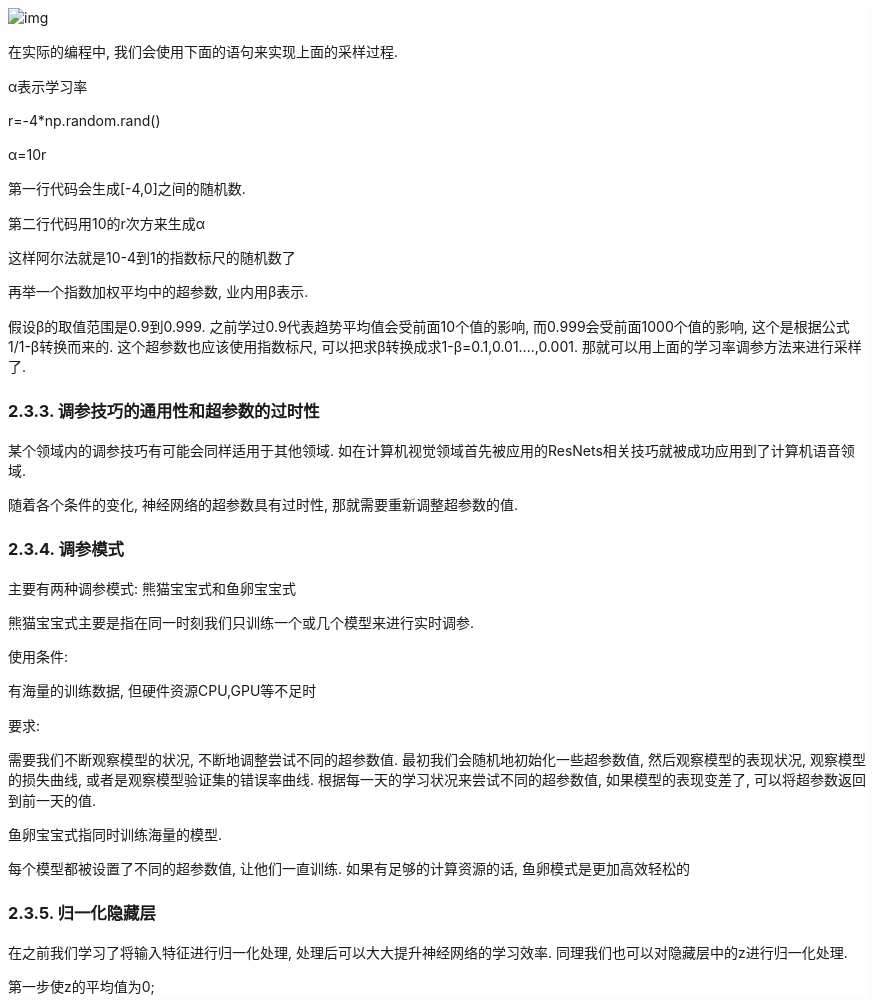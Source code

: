 ![img](/images/%E4%BA%BA%E5%B7%A5%E6%99%BA%E8%83%BD%E7%AC%94%E8%AE%B0/wps322.jpg) 

在实际的编程中, 我们会使用下面的语句来实现上面的采样过程. 

α表示学习率

r=-4*np.random.rand()

α=10r

第一行代码会生成[-4,0]之间的随机数.

第二行代码用10的r次方来生成α

这样阿尔法就是10-4到1的指数标尺的随机数了

 

 

 

再举一个指数加权平均中的超参数, 业内用β表示.

 

假设β的取值范围是0.9到0.999. 之前学过0.9代表趋势平均值会受前面10个值的影响, 而0.999会受前面1000个值的影响, 这个是根据公式1/1-β转换而来的. 这个超参数也应该使用指数标尺, 可以把求β转换成求1-β=0.1,0.01....,0.001.  那就可以用上面的学习率调参方法来进行采样了.

### **2.3.3.** 调参技巧的通用性和超参数的过时性

某个领域内的调参技巧有可能会同样适用于其他领域. 如在计算机视觉领域首先被应用的ResNets相关技巧就被成功应用到了计算机语音领域.

随着各个条件的变化, 神经网络的超参数具有过时性, 那就需要重新调整超参数的值.

 

### **2.3.4.** 调参模式

主要有两种调参模式: 熊猫宝宝式和鱼卵宝宝式

 

熊猫宝宝式主要是指在同一时刻我们只训练一个或几个模型来进行实时调参.

使用条件: 

有海量的训练数据, 但硬件资源CPU,GPU等不足时

要求: 

需要我们不断观察模型的状况, 不断地调整尝试不同的超参数值. 最初我们会随机地初始化一些超参数值, 然后观察模型的表现状况, 观察模型的损失曲线, 或者是观察模型验证集的错误率曲线. 根据每一天的学习状况来尝试不同的超参数值, 如果模型的表现变差了, 可以将超参数返回到前一天的值.

 

鱼卵宝宝式指同时训练海量的模型.

每个模型都被设置了不同的超参数值, 让他们一直训练. 如果有足够的计算资源的话, 鱼卵模式是更加高效轻松的

### **2.3.5.** 归一化隐藏层

在之前我们学习了将输入特征进行归一化处理, 处理后可以大大提升神经网络的学习效率. 同理我们也可以对隐藏层中的z进行归一化处理. 

第一步使z的平均值为0;
